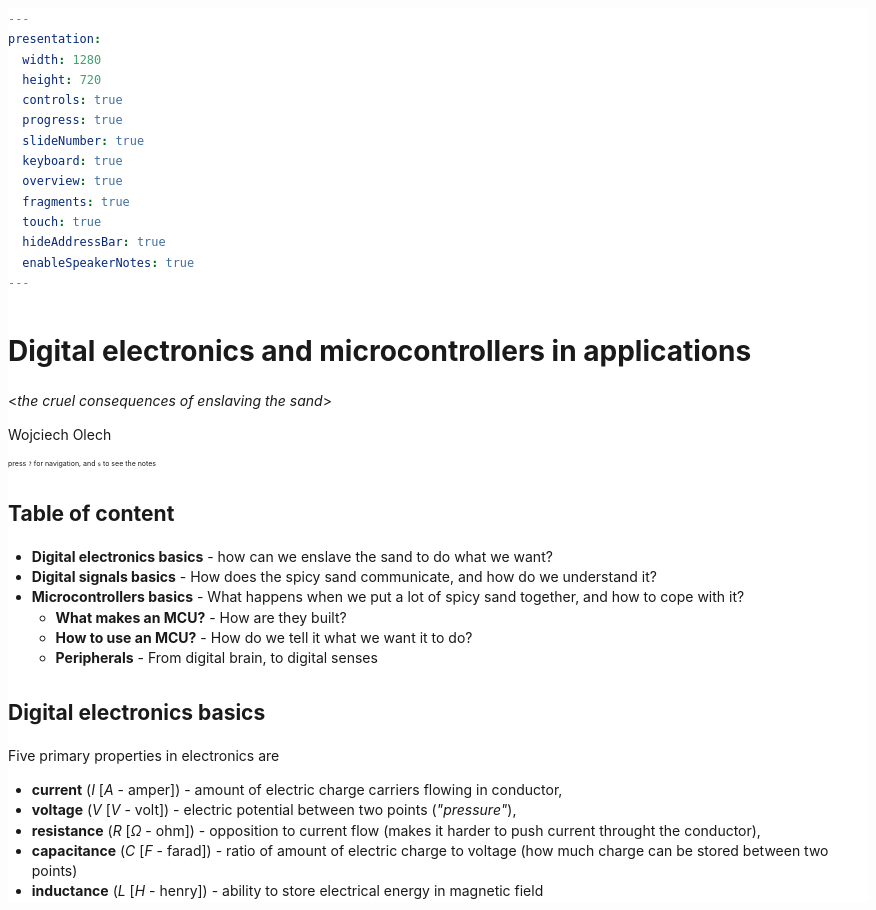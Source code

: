 ```yaml
---
presentation:
  width: 1280
  height: 720
  controls: true
  progress: true
  slideNumber: true
  keyboard: true
  overview: true
  fragments: true
  touch: true
  hideAddressBar: true
  enableSpeakerNotes: true
---
```






# Digital electronics and microcontrollers in applications

<_the cruel consequences of enslaving the sand_>

Wojciech Olech

<div style="font-size:50%">press <code>?</code> for navigation, and <code>s</code> to see the notes</div>



## Table of content

- **Digital electronics basics** - how can we enslave the sand to do what we want?
- **Digital signals basics** - How does the spicy sand communicate, and how do we understand it?
- **Microcontrollers basics** - What happens when we put a lot of spicy sand together, and how to cope with it?
  - **What makes an MCU?** - How are they built?
  - **How to use an MCU?** - How do we tell it what we want it to do?
  - **Peripherals** - From digital brain, to digital senses



## Digital electronics basics

Five primary properties in electronics are

- **current** ($I$ [$A$ - amper]) - amount of electric charge carriers flowing in conductor,
- **voltage** ($V$ [$V$ - volt]) - electric potential between two points (_"pressure"_),
- **resistance** ($R$ [$\Omega$ - ohm]) - opposition to current flow (makes it harder to push current throught the conductor),
- **capacitance** ($C$ [$F$ - farad]) - ratio of amount of electric charge to voltage (how much charge can be stored between two points)
- **inductance** ($L$ [$H$ - henry]) - ability to store electrical energy in magnetic field

